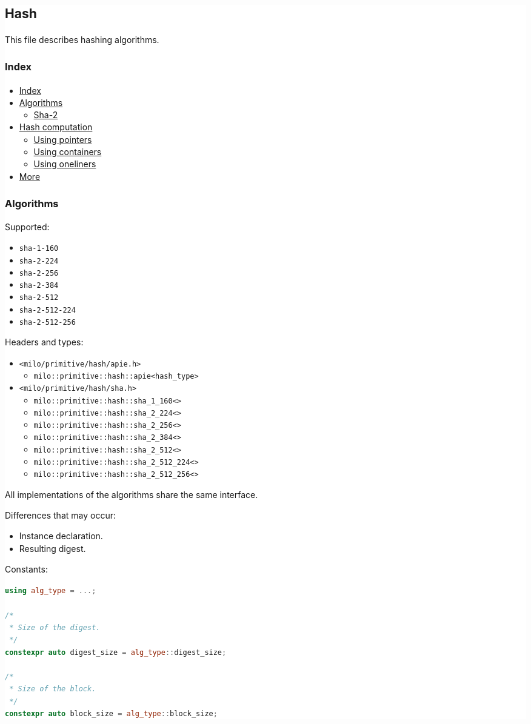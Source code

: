 ## Hash

This file describes hashing algorithms.

### Index

- [Index](#index)
- [Algorithms](#algorithms)
    - [Sha-2](#algorithms-sha-2)
- [Hash computation](#hash-computation)
    - [Using pointers](#hash-computation-using-pointers)
    - [Using containers](#hash-computation-using-containers)
    - [Using oneliners](#hash-computation-using-oneliners)
- [More](#more)

### Algorithms

Supported:

- `sha-1-160`
- `sha-2-224`
- `sha-2-256`
- `sha-2-384`
- `sha-2-512`
- `sha-2-512-224`
- `sha-2-512-256`

Headers and types:

- `<milo/primitive/hash/apie.h>`
  - `milo::primitive::hash::apie<hash_type>`
- `<milo/primitive/hash/sha.h>`
  - `milo::primitive::hash::sha_1_160<>`
  - `milo::primitive::hash::sha_2_224<>`
  - `milo::primitive::hash::sha_2_256<>`
  - `milo::primitive::hash::sha_2_384<>`
  - `milo::primitive::hash::sha_2_512<>`
  - `milo::primitive::hash::sha_2_512_224<>`
  - `milo::primitive::hash::sha_2_512_256<>`

All implementations of the algorithms share the same interface.

Differences that may occur:

- Instance declaration.
- Resulting digest.

Constants:

```c++
using alg_type = ...;

/*
 * Size of the digest.
 */
constexpr auto digest_size = alg_type::digest_size;

/*
 * Size of the block.
 */
constexpr auto block_size = alg_type::block_size;
```

